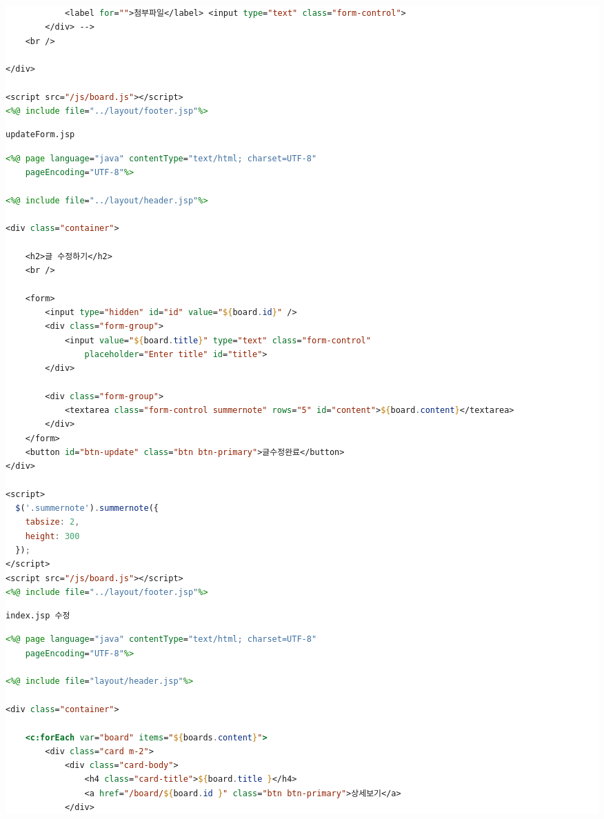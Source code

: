 ```jsp
			<label for="">첨부파일</label> <input type="text" class="form-control">
		</div> -->
	<br />

</div>

<script src="/js/board.js"></script>
<%@ include file="../layout/footer.jsp"%>


```

`updateForm.jsp`
```jsp
<%@ page language="java" contentType="text/html; charset=UTF-8"
	pageEncoding="UTF-8"%>

<%@ include file="../layout/header.jsp"%>

<div class="container">

	<h2>글 수정하기</h2>
	<br />

	<form>
		<input type="hidden" id="id" value="${board.id}" />
		<div class="form-group">
			<input value="${board.title}" type="text" class="form-control"
				placeholder="Enter title" id="title">
		</div>

		<div class="form-group">
			<textarea class="form-control summernote" rows="5" id="content">${board.content}</textarea>
		</div>
	</form>
	<button id="btn-update" class="btn btn-primary">글수정완료</button>
</div>

<script>
  $('.summernote').summernote({
    tabsize: 2,
    height: 300
  });
</script>
<script src="/js/board.js"></script>
<%@ include file="../layout/footer.jsp"%>
```

`index.jsp 수정`
```jsp
<%@ page language="java" contentType="text/html; charset=UTF-8"
	pageEncoding="UTF-8"%>

<%@ include file="layout/header.jsp"%>

<div class="container">

	<c:forEach var="board" items="${boards.content}">
		<div class="card m-2">
			<div class="card-body">
				<h4 class="card-title">${board.title }</h4>
				<a href="/board/${board.id }" class="btn btn-primary">상세보기</a>
			</div>
```